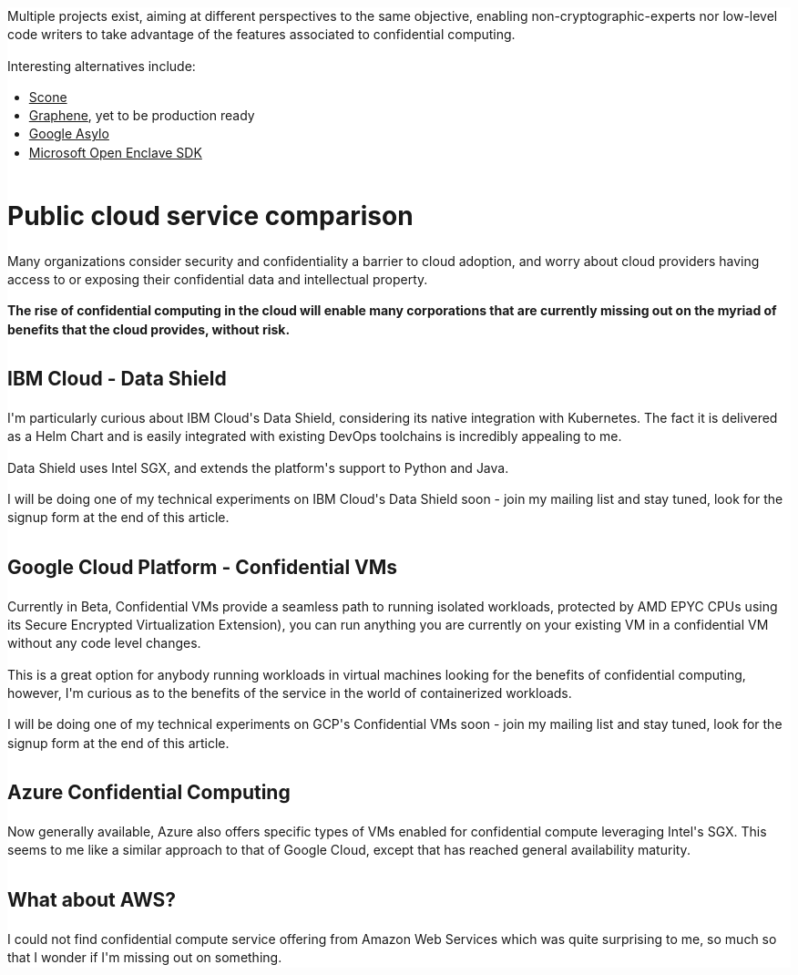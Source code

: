 Multiple projects exist, aiming at different perspectives to the same objective, enabling non-cryptographic-experts nor low-level code writers to take advantage of the features associated to confidential computing.

Interesting alternatives include:

- [Scone](https://scontain.com/)
- [Graphene](https://github.com/oscarlab/graphene), yet to be production ready
- [Google Asylo](https://asylo.dev/)
- [Microsoft Open Enclave SDK](https://openenclave.io/sdk/)

# Public cloud service comparison

Many organizations consider security and confidentiality a barrier to cloud adoption, and worry about cloud providers having access to or exposing
their confidential data and intellectual property.

**The rise of confidential computing in the cloud will enable many corporations that are currently missing out on the myriad of benefits that the cloud provides, without risk.**

## IBM Cloud - Data Shield
I'm particularly curious about IBM Cloud's Data Shield, considering its native integration with Kubernetes. The fact it is delivered as a Helm Chart and is easily integrated with existing DevOps toolchains is incredibly appealing to me.

Data Shield uses Intel SGX, and extends the platform's support to Python and Java.
 
I will be doing one of my technical experiments on IBM Cloud's Data Shield soon - join my mailing list and stay tuned, look for the signup form at the end of this article.

## Google Cloud Platform - Confidential VMs
Currently in Beta, Confidential VMs provide a seamless path to running isolated workloads, protected by AMD EPYC CPUs using its Secure Encrypted Virtualization Extension), you can run anything you are currently on your existing VM in a confidential VM without any code level changes.

This is a great option for anybody running workloads in virtual machines looking for the benefits of confidential computing, however, I'm curious as to the benefits of the service in the world of containerized workloads.

I will be doing one of my technical experiments on GCP's Confidential VMs soon - join my mailing list and stay tuned, look for the signup form at the end of this article.

## Azure Confidential Computing
Now generally available, Azure also offers specific types of VMs enabled for confidential compute leveraging Intel's SGX. This seems to me like a similar approach to that of Google Cloud, except that has reached general availability maturity.

## What about AWS?
I could not find confidential compute service offering from Amazon Web Services which was quite surprising to me, so much so that I wonder if I'm missing out on something.
